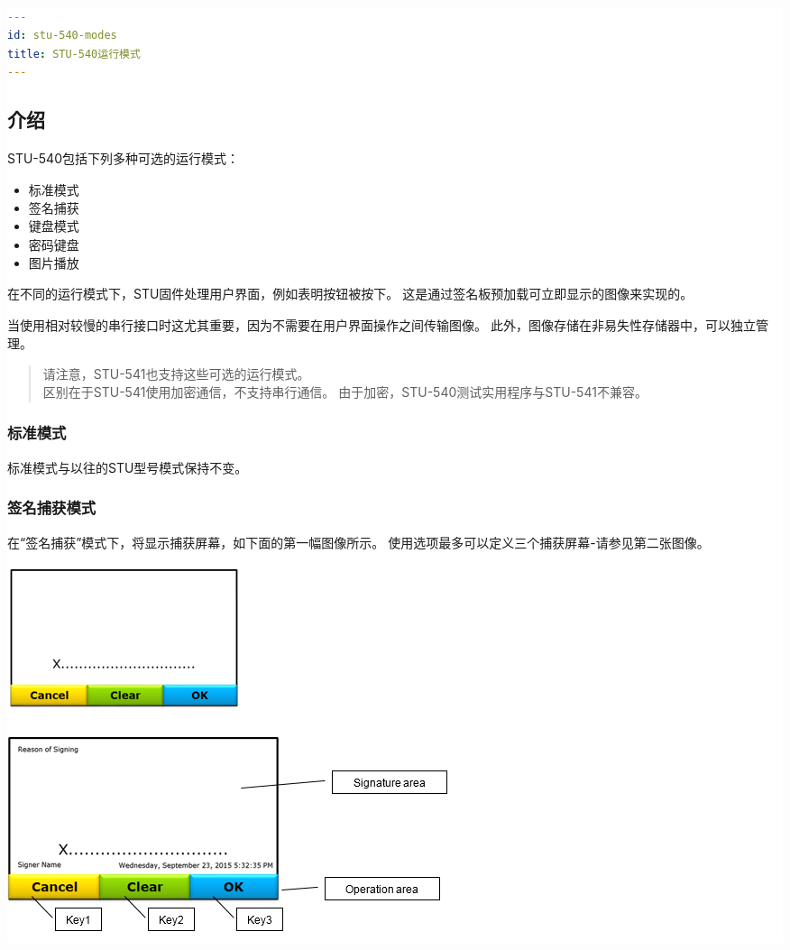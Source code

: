 ```yaml
---
id: stu-540-modes
title: STU-540运行模式
---
```



## 介绍

STU-540包括下列多种可选的运行模式：

* 标准模式
* 签名捕获
* 键盘模式
* 密码键盘
* 图片播放

在不同的运行模式下，STU固件处理用户界面，例如表明按钮被按下。
这是通过签名板预加载可立即显示的图像来实现的。

当使用相对较慢的串行接口时这尤其重要，因为不需要在用户界面操作之间传输图像。
此外，图像存储在非易失性存储器中，可以独立管理。

> 请注意，STU-541也支持这些可选的运行模式。  
> 区别在于STU-541使用加密通信，不支持串行通信。
> 由于加密，STU-540测试实用程序与STU-541不兼容。

### 标准模式

标准模式与以往的STU型号模式保持不变。

### 签名捕获模式

在“签名捕获”模式下，将显示捕获屏幕，如下面的第一幅图像所示。
使用选项最多可以定义三个捕获屏幕-请参见第二张图像。

![Signature Capture](assets/q-stu/540/SigCapt-example.png)

![Signature Capture config](assets/q-stu/540/SigCapt-config1.png)
